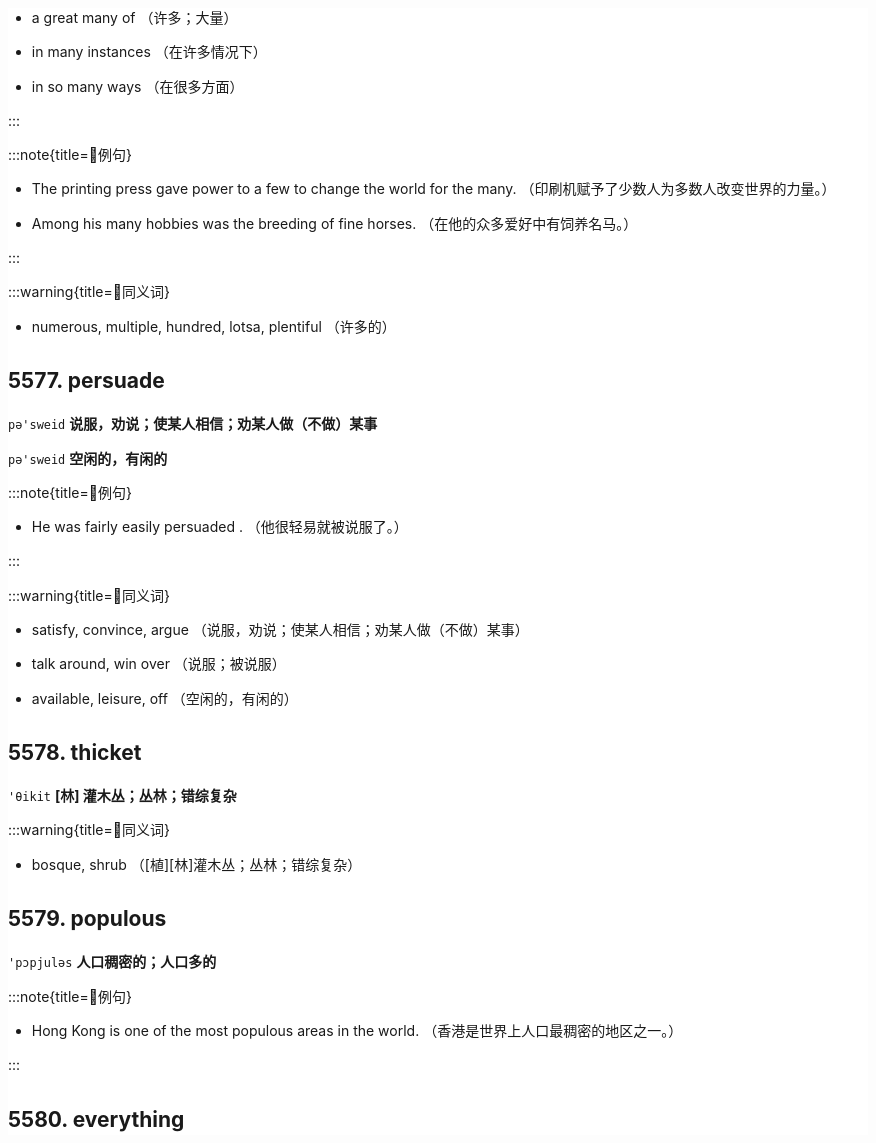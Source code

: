 - a great many of （许多；大量）

- in many instances （在许多情况下）

- in so many ways （在很多方面）

:::

:::note{title=🎤例句}

- The printing press gave power to a few to change the world for the many. （印刷机赋予了少数人为多数人改变世界的力量。）

- Among his many hobbies was the breeding of fine horses. （在他的众多爱好中有饲养名马。）

:::

:::warning{title=🤔同义词}

- numerous, multiple, hundred, lotsa, plentiful （许多的）


## 5577. persuade

`pə'sweid`  **说服，劝说；使某人相信；劝某人做（不做）某事**

`pə'sweid`  **空闲的，有闲的**

:::note{title=🎤例句}

- He was fairly easily persuaded . （他很轻易就被说服了。）

:::

:::warning{title=🤔同义词}

- satisfy, convince, argue （说服，劝说；使某人相信；劝某人做（不做）某事）

- talk around, win over （说服；被说服）

- available, leisure, off （空闲的，有闲的）


## 5578. thicket

`'θikit`  **[林] 灌木丛；丛林；错综复杂**

:::warning{title=🤔同义词}

- bosque, shrub （[植][林]灌木丛；丛林；错综复杂）


## 5579. populous

`'pɔpjuləs`  **人口稠密的；人口多的**

:::note{title=🎤例句}

- Hong Kong is one of the most populous areas in the world. （香港是世界上人口最稠密的地区之一。）

:::

## 5580. everything
